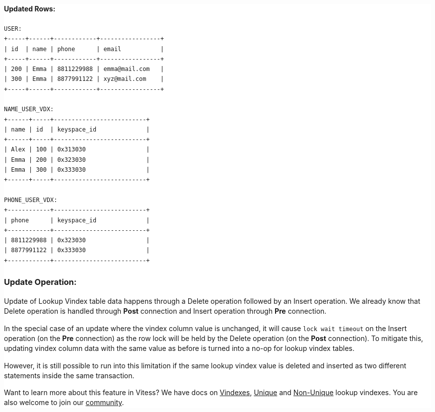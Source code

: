 #### Updated Rows:
```shell
USER:
+-----+------+------------+-----------------+
| id  | name | phone      | email           |
+-----+------+------------+-----------------+
| 200 | Emma | 8811229988 | emma@mail.com   |
| 300 | Emma | 8877991122 | xyz@mail.com    |
+-----+------+------------+-----------------+

NAME_USER_VDX:
+------+-----+--------------------------+
| name | id  | keyspace_id              |
+------+-----+--------------------------+
| Alex | 100 | 0x313030                 |
| Emma | 200 | 0x323030                 |
| Emma | 300 | 0x333030                 |
+------+-----+--------------------------+

PHONE_USER_VDX:
+------------+--------------------------+
| phone      | keyspace_id              |
+------------+--------------------------+
| 8811229988 | 0x323030                 |
| 8877991122 | 0x333030                 |
+------------+--------------------------+
```

### Update Operation:
Update of Lookup Vindex table data happens through a Delete operation followed by an Insert operation. We already know that Delete operation is handled through **Post** connection and Insert operation through **Pre** connection.

In the special case of an update where the vindex column value is unchanged, it will cause `lock wait timeout` on the Insert operation (on the **Pre** connection) as the row lock will be held by the Delete operation (on the **Post** connection). To mitigate this, updating vindex column data with the same value as before is turned into a no-op for lookup vindex tables.

However, it is still possible to run into this limitation if the same lookup vindex value is deleted and inserted as two different statements inside the same transaction.


Want to learn more about this feature in Vitess? We have docs on [Vindexes](https://vitess.io/docs/19.0/reference/features/vindexes/), [Unique](https://vitess.io/docs/19.0/user-guides/vschema-guide/unique-lookup/) and [Non-Unique](https://vitess.io/docs/19.0/user-guides/vschema-guide/non-unique-lookup/) lookup vindexes. You are also welcome to join our [community](https://vitess.io/slack).
